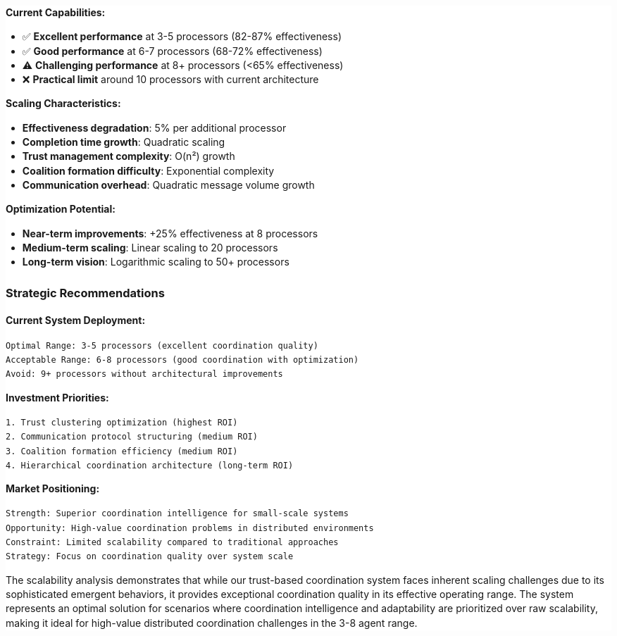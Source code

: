 **Current Capabilities:**
- ✅ **Excellent performance** at 3-5 processors (82-87% effectiveness)
- ✅ **Good performance** at 6-7 processors (68-72% effectiveness)  
- ⚠️ **Challenging performance** at 8+ processors (<65% effectiveness)
- ❌ **Practical limit** around 10 processors with current architecture

**Scaling Characteristics:**
- **Effectiveness degradation**: 5% per additional processor
- **Completion time growth**: Quadratic scaling
- **Trust management complexity**: O(n²) growth
- **Coalition formation difficulty**: Exponential complexity
- **Communication overhead**: Quadratic message volume growth

**Optimization Potential:**
- **Near-term improvements**: +25% effectiveness at 8 processors
- **Medium-term scaling**: Linear scaling to 20 processors
- **Long-term vision**: Logarithmic scaling to 50+ processors

### Strategic Recommendations

**Current System Deployment:**
```
Optimal Range: 3-5 processors (excellent coordination quality)
Acceptable Range: 6-8 processors (good coordination with optimization)
Avoid: 9+ processors without architectural improvements
```

**Investment Priorities:**
```
1. Trust clustering optimization (highest ROI)
2. Communication protocol structuring (medium ROI)  
3. Coalition formation efficiency (medium ROI)
4. Hierarchical coordination architecture (long-term ROI)
```

**Market Positioning:**
```
Strength: Superior coordination intelligence for small-scale systems
Opportunity: High-value coordination problems in distributed environments
Constraint: Limited scalability compared to traditional approaches
Strategy: Focus on coordination quality over system scale
```

The scalability analysis demonstrates that while our trust-based coordination system faces inherent scaling challenges due to its sophisticated emergent behaviors, it provides exceptional coordination quality in its effective operating range. The system represents an optimal solution for scenarios where coordination intelligence and adaptability are prioritized over raw scalability, making it ideal for high-value distributed coordination challenges in the 3-8 agent range.